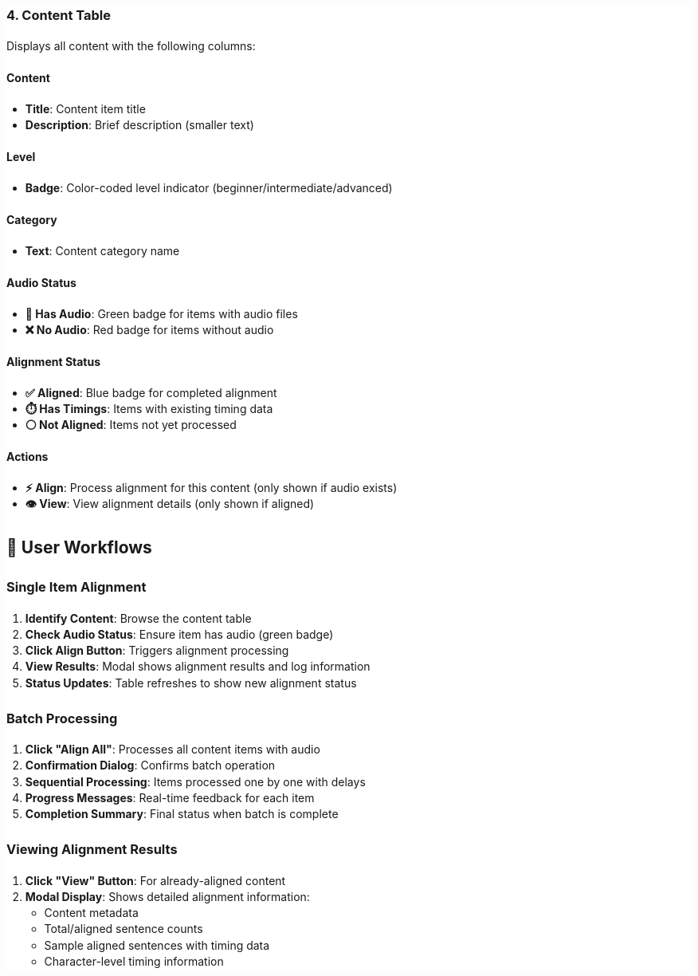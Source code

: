 ### 4. Content Table
Displays all content with the following columns:

#### Content
- **Title**: Content item title
- **Description**: Brief description (smaller text)

#### Level
- **Badge**: Color-coded level indicator (beginner/intermediate/advanced)

#### Category
- **Text**: Content category name

#### Audio Status
- **🎵 Has Audio**: Green badge for items with audio files
- **❌ No Audio**: Red badge for items without audio

#### Alignment Status
- **✅ Aligned**: Blue badge for completed alignment
- **⏱️ Has Timings**: Items with existing timing data
- **⚪ Not Aligned**: Items not yet processed

#### Actions
- **⚡ Align**: Process alignment for this content (only shown if audio exists)
- **👁️ View**: View alignment details (only shown if aligned)

## 🎯 User Workflows

### Single Item Alignment
1. **Identify Content**: Browse the content table
2. **Check Audio Status**: Ensure item has audio (green badge)
3. **Click Align Button**: Triggers alignment processing
4. **View Results**: Modal shows alignment results and log information
5. **Status Updates**: Table refreshes to show new alignment status

### Batch Processing
1. **Click "Align All"**: Processes all content items with audio
2. **Confirmation Dialog**: Confirms batch operation
3. **Sequential Processing**: Items processed one by one with delays
4. **Progress Messages**: Real-time feedback for each item
5. **Completion Summary**: Final status when batch is complete

### Viewing Alignment Results
1. **Click "View" Button**: For already-aligned content
2. **Modal Display**: Shows detailed alignment information:
   - Content metadata
   - Total/aligned sentence counts
   - Sample aligned sentences with timing data
   - Character-level timing information
